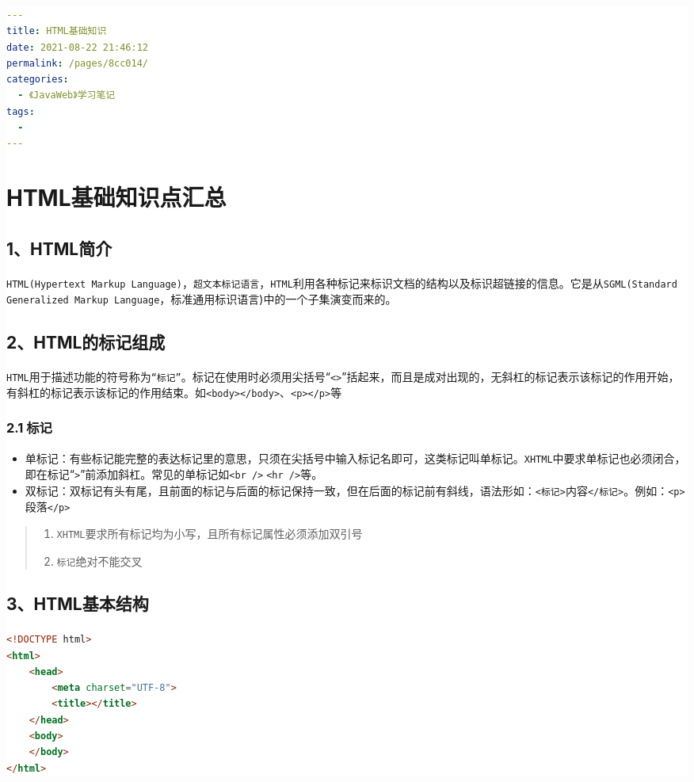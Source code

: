 ```yaml
---
title: HTML基础知识
date: 2021-08-22 21:46:12
permalink: /pages/8cc014/
categories:
  - 《JavaWeb》学习笔记
tags:
  - 
---
```

# HTML基础知识点汇总





## 1、HTML简介

​		`HTML(Hypertext Markup Language)`，`超文本标记语言`，`HTML`利用各种标记来标识文档的结构以及标识超链接的信息。它是从`SGML(Standard Generalized Markup Language`，标准通用标识语言)中的一个子集演变而来的。



## 2、HTML的标记组成

​		`HTML`用于描述功能的符号称为`“标记”`。标记在使用时必须用尖括号“`<>`”括起来，而且是成对出现的，无斜杠的标记表示该标记的作用开始，有斜杠的标记表示该标记的作用结束。如`<body></body>`、`<p></p>`等

### 2.1 标记

* 单标记：有些标记能完整的表达标记里的意思，只须在尖括号中输入标记名即可，这类标记叫单标记。`XHTML`中要求单标记也必须闭合，即在标记“`>`”前添加斜杠。常见的单标记如`<br />` `<hr />`等。
* 双标记：双标记有头有尾，且前面的标记与后面的标记保持一致，但在后面的标记前有斜线，语法形如：`<标记>`内容`</标记>`。例如：`<p>`段落`</p>`

> 1)   `XHTML`要求所有标记均为小写，且所有标记属性必须添加双引号
>
> 2)   `标记`绝对不能交叉



## 3、HTML基本结构

```html
<!DOCTYPE html>
<html>
	<head>
		<meta charset="UTF-8">
		<title></title>
	</head>
	<body>
	</body>
</html>
```
